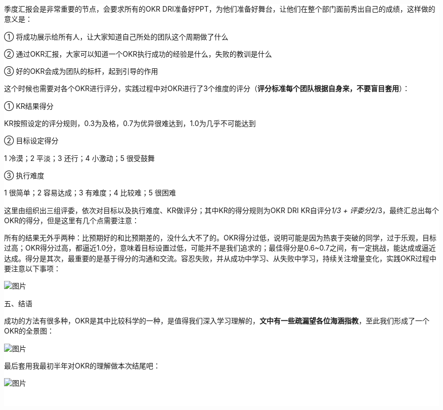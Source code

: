 季度汇报会是非常重要的节点，会要求所有的OKR DRI准备好PPT，为他们准备好舞台，让他们在整个部门面前秀出自己的成绩，这样做的意义是：

① 将成功展示给所有人，让大家知道自己所处的团队这个周期做了什么

② 通过OKR汇报，大家可以知道一个OKR执行成功的经验是什么，失败的教训是什么

③ 好的OKR会成为团队的标杆，起到引导的作用

这个时候也需要对各个OKR进行评分，实践过程中对OKR进行了3个维度的评分（**评分标准每个团队根据自身来，不要盲目套用**）：

① KR结果得分

KR按照设定的评分规则，0.3为及格，0.7为优异很难达到，1.0为几乎不可能达到

② 目标设定得分

1 冷漠；2 平淡；3 还行；4 小激动；5 很受鼓舞

③ 执行难度

1 很简单；2 容易达成；3 有难度；4 比较难；5 很困难

这里由组织出三组评委，依次对目标以及执行难度、KR做评分；其中KR的得分规则为OKR DRI KR自评分*1/3 + 评委分*2/3，最终汇总出每个OKR的得分，但是这里有几个点需要注意：

所有的结果无外乎两种：比预期好的和比预期差的，没什么大不了的。OKR得分过低，说明可能是因为热衷于突破的同学，过于乐观，目标过高；OKR得分过高，都逼近1.0分，意味着目标设置过低，可能并不是我们追求的；最佳得分是0.6~0.7之间，有一定挑战，能达成或逼近达成。得分是其次，最重要的是基于得分的沟通和交流。容忍失败，并从成功中学习、从失败中学习，持续关注增量变化，实践OKR过程中要注意以下事项：

![图片](https://mmbiz.qpic.cn/sz_mmbiz_png/iaPsia5t3sx4GaBrt4nW9EAB2XmXT4qUEj3xFy2lULsh8Y6lK1Zp2ZQkicK6pibOtUUuo8Xq0s0qian0vDYBXpwgD6g/640?wx_fmt=png&tp=webp&wxfrom=5&wx_lazy=1&wx_co=1)

五、结语

成功的方法有很多种，OKR是其中比较科学的一种，是值得我们深入学习理解的，**文中有一些疏漏望各位海涵指教**，至此我们形成了一个OKR的全景图：



![图片](https://mmbiz.qpic.cn/sz_mmbiz_png/iaPsia5t3sx4GaBrt4nW9EAB2XmXT4qUEjSoxBOvJgibfeNjlaJPLlYibBo9MpfOXPfzYsLMMAhsoRBPial3BZ3EN1w/640?wx_fmt=png&tp=webp&wxfrom=5&wx_lazy=1&wx_co=1)

最后套用我最初半年对OKR的理解做本次结尾吧：

![图片](https://mmbiz.qpic.cn/sz_mmbiz_png/iaPsia5t3sx4GaBrt4nW9EAB2XmXT4qUEj6bU2f9s1QmibXJdNTMr0NBicG2VLOO6ibaG1cTXz8dhQoBH2v5NzKSKfw/640?wx_fmt=png&tp=webp&wxfrom=5&wx_lazy=1&wx_co=1)

​                                    